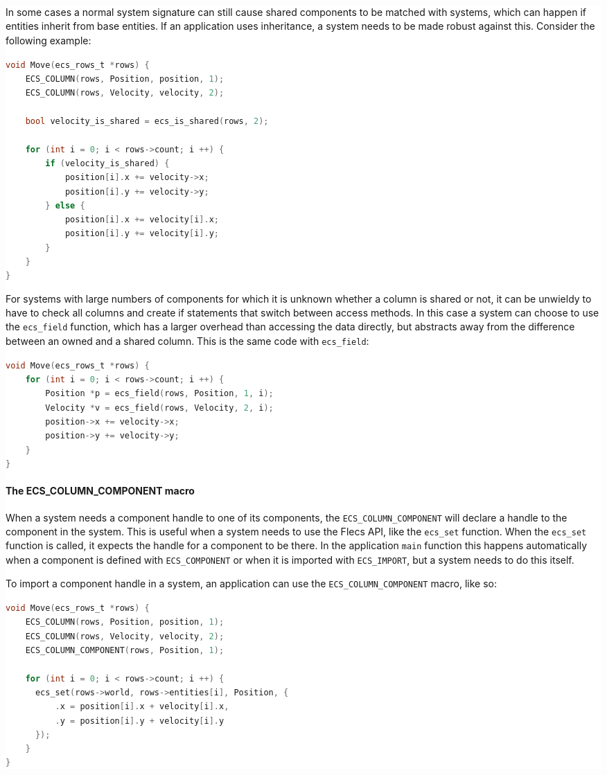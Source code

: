 In some cases a normal system signature can still cause shared components to be matched with systems, which can happen if entities inherit from base entities. If an application uses inheritance, a system needs to be made robust against this. Consider the following example:

```c
void Move(ecs_rows_t *rows) {
    ECS_COLUMN(rows, Position, position, 1);
    ECS_COLUMN(rows, Velocity, velocity, 2);
    
    bool velocity_is_shared = ecs_is_shared(rows, 2);
    
    for (int i = 0; i < rows->count; i ++) {
        if (velocity_is_shared) {
            position[i].x += velocity->x;
            position[i].y += velocity->y;        
        } else {
            position[i].x += velocity[i].x;
            position[i].y += velocity[i].y;
        }
    }
}
```

For systems with large numbers of components for which it is unknown whether a column is shared or not, it can be unwieldy to have to check all columns and create if statements that switch between access methods. In this case a system can choose to use the `ecs_field` function, which has a larger overhead than accessing the data directly, but abstracts away from the difference between an owned and a shared column. This is the same code with `ecs_field`:

```c
void Move(ecs_rows_t *rows) {    
    for (int i = 0; i < rows->count; i ++) {
        Position *p = ecs_field(rows, Position, 1, i);
        Velocity *v = ecs_field(rows, Velocity, 2, i);
        position->x += velocity->x;
        position->y += velocity->y;        
    }
}
```

#### The ECS_COLUMN_COMPONENT macro
When a system needs a component handle to one of its components, the `ECS_COLUMN_COMPONENT` will declare a handle to the component in the system. This is useful when a system needs to use the Flecs API, like the `ecs_set` function. When the `ecs_set` function is called, it expects the handle for a component to be there. In the application `main` function this happens automatically when a component is defined with `ECS_COMPONENT` or when it is imported with `ECS_IMPORT`, but a system needs to do this itself.

To import a component handle in a system, an application can use the  `ECS_COLUMN_COMPONENT` macro, like so:

```c
void Move(ecs_rows_t *rows) {
    ECS_COLUMN(rows, Position, position, 1);
    ECS_COLUMN(rows, Velocity, velocity, 2);
    ECS_COLUMN_COMPONENT(rows, Position, 1);
    
    for (int i = 0; i < rows->count; i ++) {
      ecs_set(rows->world, rows->entities[i], Position, {
          .x = position[i].x + velocity[i].x,
          .y = position[i].y + velocity[i].y
      });
    }
}
```
